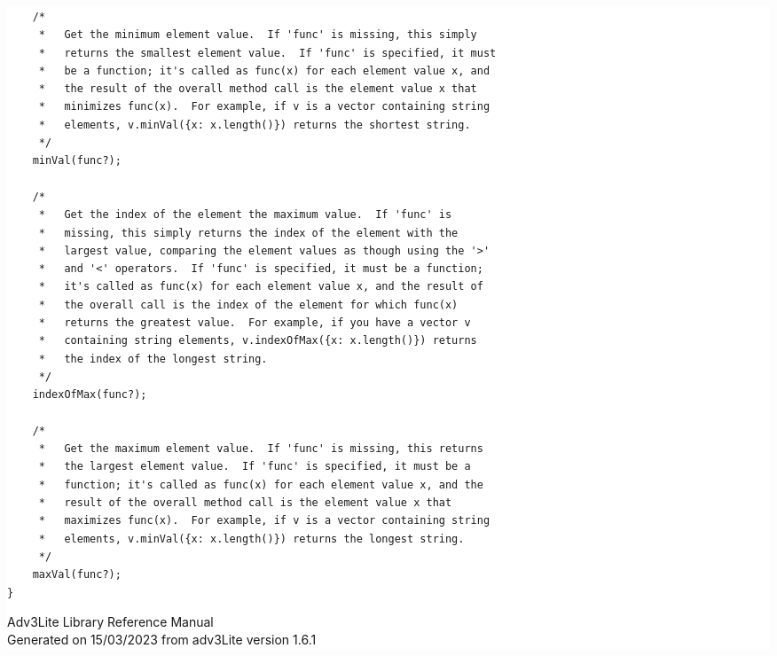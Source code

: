         /*
         *   Get the minimum element value.  If 'func' is missing, this simply
         *   returns the smallest element value.  If 'func' is specified, it must
         *   be a function; it's called as func(x) for each element value x, and
         *   the result of the overall method call is the element value x that
         *   minimizes func(x).  For example, if v is a vector containing string
         *   elements, v.minVal({x: x.length()}) returns the shortest string.  
         */
        minVal(func?);

        /*
         *   Get the index of the element the maximum value.  If 'func' is
         *   missing, this simply returns the index of the element with the
         *   largest value, comparing the element values as though using the '>'
         *   and '<' operators.  If 'func' is specified, it must be a function;
         *   it's called as func(x) for each element value x, and the result of
         *   the overall call is the index of the element for which func(x)
         *   returns the greatest value.  For example, if you have a vector v
         *   containing string elements, v.indexOfMax({x: x.length()}) returns
         *   the index of the longest string.  
         */
        indexOfMax(func?);

        /*
         *   Get the maximum element value.  If 'func' is missing, this returns
         *   the largest element value.  If 'func' is specified, it must be a
         *   function; it's called as func(x) for each element value x, and the
         *   result of the overall method call is the element value x that
         *   maximizes func(x).  For example, if v is a vector containing string
         *   elements, v.minVal({x: x.length()}) returns the longest string.  
         */
        maxVal(func?);
    }

<div class="ftr">

Adv3Lite Library Reference Manual  
Generated on 15/03/2023 from adv3Lite version 1.6.1

</div>
